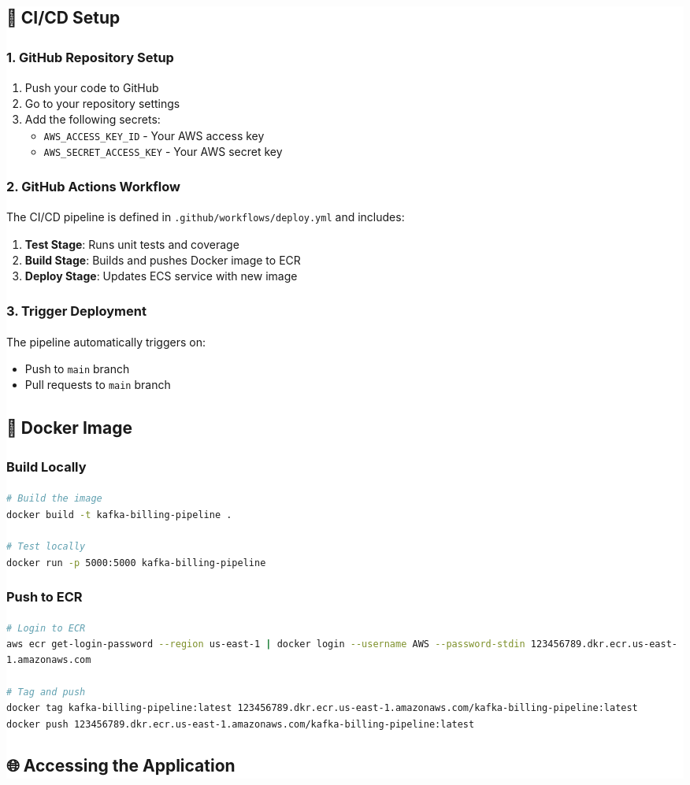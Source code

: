## 🔄 CI/CD Setup

### 1. GitHub Repository Setup

1. Push your code to GitHub
2. Go to your repository settings
3. Add the following secrets:
   - `AWS_ACCESS_KEY_ID` - Your AWS access key
   - `AWS_SECRET_ACCESS_KEY` - Your AWS secret key

### 2. GitHub Actions Workflow

The CI/CD pipeline is defined in `.github/workflows/deploy.yml` and includes:

1. **Test Stage**: Runs unit tests and coverage
2. **Build Stage**: Builds and pushes Docker image to ECR
3. **Deploy Stage**: Updates ECS service with new image

### 3. Trigger Deployment

The pipeline automatically triggers on:
- Push to `main` branch
- Pull requests to `main` branch

## 🐳 Docker Image

### Build Locally

```bash
# Build the image
docker build -t kafka-billing-pipeline .

# Test locally
docker run -p 5000:5000 kafka-billing-pipeline
```

### Push to ECR

```bash
# Login to ECR
aws ecr get-login-password --region us-east-1 | docker login --username AWS --password-stdin 123456789.dkr.ecr.us-east-1.amazonaws.com

# Tag and push
docker tag kafka-billing-pipeline:latest 123456789.dkr.ecr.us-east-1.amazonaws.com/kafka-billing-pipeline:latest
docker push 123456789.dkr.ecr.us-east-1.amazonaws.com/kafka-billing-pipeline:latest
```

## 🌐 Accessing the Application
